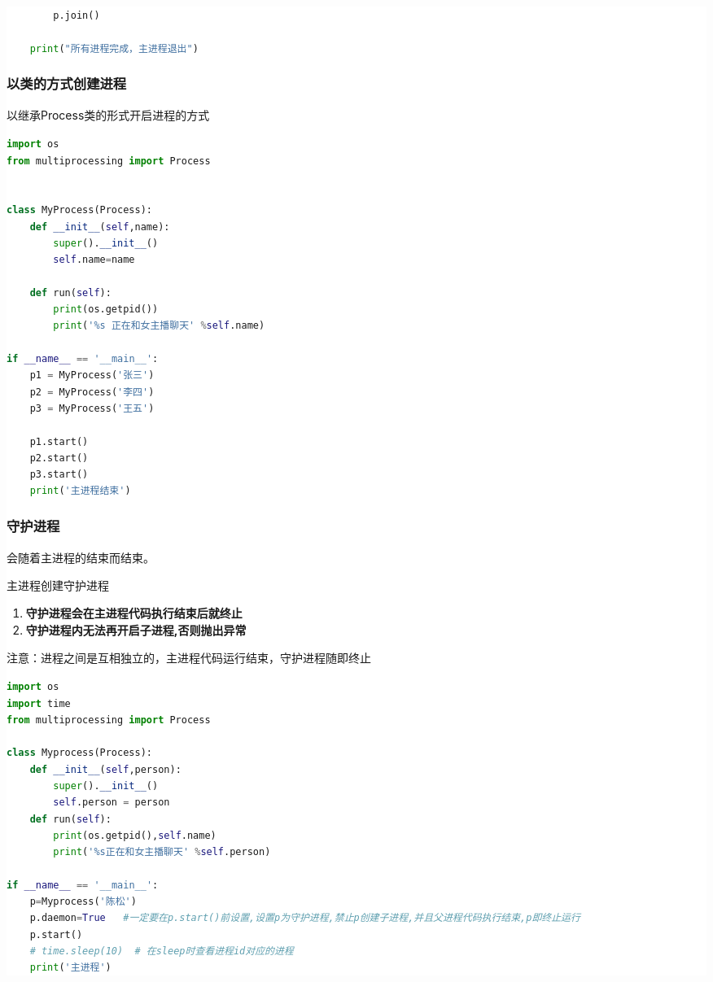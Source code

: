```python
        p.join()

    print("所有进程完成，主进程退出")
```

### 以类的方式创建进程

以继承Process类的形式开启进程的方式

```python
import os
from multiprocessing import Process


class MyProcess(Process):
    def __init__(self,name):
        super().__init__()
        self.name=name

    def run(self):
        print(os.getpid())
        print('%s 正在和女主播聊天' %self.name)

if __name__ == '__main__':
    p1 = MyProcess('张三')
    p2 = MyProcess('李四')
    p3 = MyProcess('王五')

    p1.start()
    p2.start()
    p3.start()
    print('主进程结束')
```

### 守护进程

会随着主进程的结束而结束。

主进程创建守护进程

1. **守护进程会在主进程代码执行结束后就终止**
2. **守护进程内无法再开启子进程,否则抛出异常**

注意：进程之间是互相独立的，主进程代码运行结束，守护进程随即终止

```python
import os
import time
from multiprocessing import Process

class Myprocess(Process):
    def __init__(self,person):
        super().__init__()
        self.person = person
    def run(self):
        print(os.getpid(),self.name)
        print('%s正在和女主播聊天' %self.person)

if __name__ == '__main__':
    p=Myprocess('陈松')
    p.daemon=True   #一定要在p.start()前设置,设置p为守护进程,禁止p创建子进程,并且父进程代码执行结束,p即终止运行
    p.start()
    # time.sleep(10)  # 在sleep时查看进程id对应的进程
    print('主进程')
```
